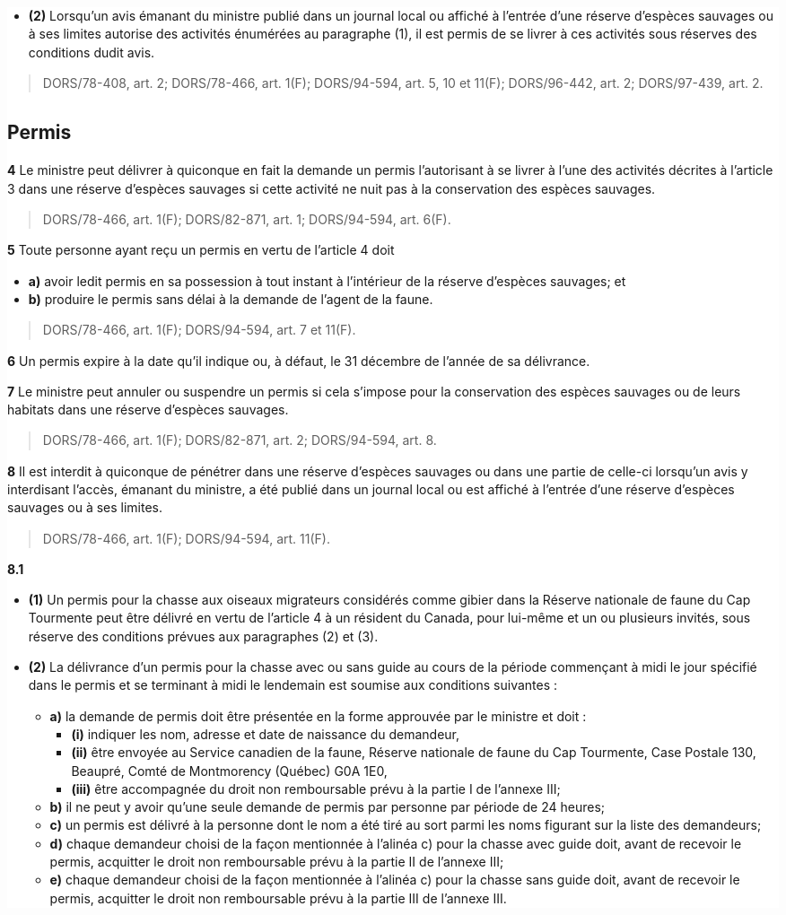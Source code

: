 - **(2)** Lorsqu’un avis émanant du ministre publié dans un journal local ou affiché à l’entrée d’une réserve d’espèces sauvages ou à ses limites autorise des activités énumérées au paragraphe (1), il est permis de se livrer à ces activités sous réserves des conditions dudit avis.
> DORS/78-408, art. 2; DORS/78-466, art. 1(F); DORS/94-594, art. 5, 10 et 11(F); DORS/96-442, art. 2; DORS/97-439, art. 2.





## Permis


**4** Le ministre peut délivrer à quiconque en fait la demande un permis l’autorisant à se livrer à l’une des activités décrites à l’article 3 dans une réserve d’espèces sauvages si cette activité ne nuit pas à la conservation des espèces sauvages.
> DORS/78-466, art. 1(F); DORS/82-871, art. 1; DORS/94-594, art. 6(F).




**5** Toute personne ayant reçu un permis en vertu de l’article 4 doit
- **a)** avoir ledit permis en sa possession à tout instant à l’intérieur de la réserve d’espèces sauvages; et
- **b)** produire le permis sans délai à la demande de l’agent de la faune.
> DORS/78-466, art. 1(F); DORS/94-594, art. 7 et 11(F).




**6** Un permis expire à la date qu’il indique ou, à défaut, le 31 décembre de l’année de sa délivrance.



**7** Le ministre peut annuler ou suspendre un permis si cela s’impose pour la conservation des espèces sauvages ou de leurs habitats dans une réserve d’espèces sauvages.
> DORS/78-466, art. 1(F); DORS/82-871, art. 2; DORS/94-594, art. 8.




**8** Il est interdit à quiconque de pénétrer dans une réserve d’espèces sauvages ou dans une partie de celle-ci lorsqu’un avis y interdisant l’accès, émanant du ministre, a été publié dans un journal local ou est affiché à l’entrée d’une réserve d’espèces sauvages ou à ses limites.
> DORS/78-466, art. 1(F); DORS/94-594, art. 11(F).




**8.1** 

- **(1)** Un permis pour la chasse aux oiseaux migrateurs considérés comme gibier dans la Réserve nationale de faune du Cap Tourmente peut être délivré en vertu de l’article 4 à un résident du Canada, pour lui-même et un ou plusieurs invités, sous réserve des conditions prévues aux paragraphes (2) et (3).

- **(2)** La délivrance d’un permis pour la chasse avec ou sans guide au cours de la période commençant à midi le jour spécifié dans le permis et se terminant à midi le lendemain est soumise aux conditions suivantes :
	- **a)** la demande de permis doit être présentée en la forme approuvée par le ministre et doit :
		- **(i)** indiquer les nom, adresse et date de naissance du demandeur,
		- **(ii)** être envoyée au Service canadien de la faune, Réserve nationale de faune du Cap Tourmente, Case Postale 130, Beaupré, Comté de Montmorency (Québec) G0A 1E0,
		- **(iii)** être accompagnée du droit non remboursable prévu à la partie I de l’annexe III;
	- **b)** il ne peut y avoir qu’une seule demande de permis par personne par période de 24 heures;
	- **c)** un permis est délivré à la personne dont le nom a été tiré au sort parmi les noms figurant sur la liste des demandeurs;
	- **d)** chaque demandeur choisi de la façon mentionnée à l’alinéa c) pour la chasse avec guide doit, avant de recevoir le permis, acquitter le droit non remboursable prévu à la partie II de l’annexe III;
	- **e)** chaque demandeur choisi de la façon mentionnée à l’alinéa c) pour la chasse sans guide doit, avant de recevoir le permis, acquitter le droit non remboursable prévu à la partie III de l’annexe III.
